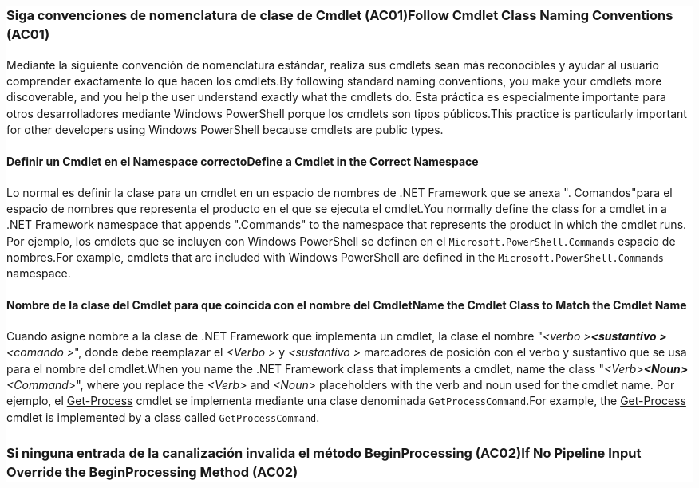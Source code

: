 ### <a name="follow-cmdlet-class-naming-conventions-ac01"></a><span data-ttu-id="dbf2d-145">Siga convenciones de nomenclatura de clase de Cmdlet (AC01)</span><span class="sxs-lookup"><span data-stu-id="dbf2d-145">Follow Cmdlet Class Naming Conventions (AC01)</span></span>

<span data-ttu-id="dbf2d-146">Mediante la siguiente convención de nomenclatura estándar, realiza sus cmdlets sean más reconocibles y ayudar al usuario comprender exactamente lo que hacen los cmdlets.</span><span class="sxs-lookup"><span data-stu-id="dbf2d-146">By following standard naming conventions, you make your cmdlets more discoverable, and you help the user understand exactly what the cmdlets do.</span></span> <span data-ttu-id="dbf2d-147">Esta práctica es especialmente importante para otros desarrolladores mediante Windows PowerShell porque los cmdlets son tipos públicos.</span><span class="sxs-lookup"><span data-stu-id="dbf2d-147">This practice is particularly important for other developers using Windows PowerShell because cmdlets are public types.</span></span>

#### <a name="define-a-cmdlet-in-the-correct-namespace"></a><span data-ttu-id="dbf2d-148">Definir un Cmdlet en el Namespace correcto</span><span class="sxs-lookup"><span data-stu-id="dbf2d-148">Define a Cmdlet in the Correct Namespace</span></span>

<span data-ttu-id="dbf2d-149">Lo normal es definir la clase para un cmdlet en un espacio de nombres de .NET Framework que se anexa ". Comandos"para el espacio de nombres que representa el producto en el que se ejecuta el cmdlet.</span><span class="sxs-lookup"><span data-stu-id="dbf2d-149">You normally define the class for a cmdlet in a .NET Framework namespace that appends ".Commands" to the namespace that represents the product in which the cmdlet runs.</span></span> <span data-ttu-id="dbf2d-150">Por ejemplo, los cmdlets que se incluyen con Windows PowerShell se definen en el `Microsoft.PowerShell.Commands` espacio de nombres.</span><span class="sxs-lookup"><span data-stu-id="dbf2d-150">For example, cmdlets that are included with Windows PowerShell are defined in the `Microsoft.PowerShell.Commands` namespace.</span></span>

#### <a name="name-the-cmdlet-class-to-match-the-cmdlet-name"></a><span data-ttu-id="dbf2d-151">Nombre de la clase del Cmdlet para que coincida con el nombre del Cmdlet</span><span class="sxs-lookup"><span data-stu-id="dbf2d-151">Name the Cmdlet Class to Match the Cmdlet Name</span></span>

<span data-ttu-id="dbf2d-152">Cuando asigne nombre a la clase de .NET Framework que implementa un cmdlet, la clase el nombre "*\<verbo >**\<sustantivo >**\<comando >*", donde debe reemplazar el  *\<Verbo >* y  *\<sustantivo >* marcadores de posición con el verbo y sustantivo que se usa para el nombre del cmdlet.</span><span class="sxs-lookup"><span data-stu-id="dbf2d-152">When you name the .NET Framework class that implements a cmdlet, name the class "*\<Verb>**\<Noun>**\<Command>*", where you replace the *\<Verb>* and *\<Noun>* placeholders with the verb and noun used for the cmdlet name.</span></span> <span data-ttu-id="dbf2d-153">Por ejemplo, el [Get-Process](/powershell/module/Microsoft.PowerShell.Management/Get-Process) cmdlet se implementa mediante una clase denominada `GetProcessCommand`.</span><span class="sxs-lookup"><span data-stu-id="dbf2d-153">For example, the [Get-Process](/powershell/module/Microsoft.PowerShell.Management/Get-Process) cmdlet is implemented by a class called `GetProcessCommand`.</span></span>

### <a name="if-no-pipeline-input-override-the-beginprocessing-method-ac02"></a><span data-ttu-id="dbf2d-154">Si ninguna entrada de la canalización invalida el método BeginProcessing (AC02)</span><span class="sxs-lookup"><span data-stu-id="dbf2d-154">If No Pipeline Input Override the BeginProcessing Method (AC02)</span></span>
